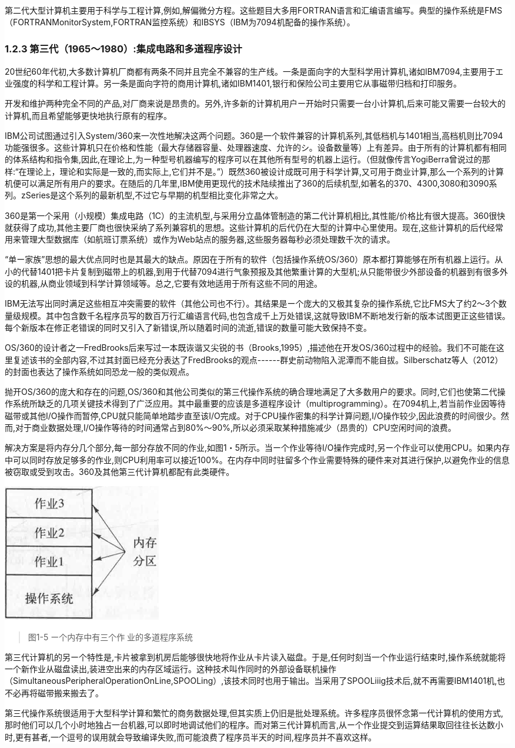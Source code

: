 第二代大型计算机主要用于科学与工程计算,例如,解偏微分方程。这些题目大多用FORTRAN语言和汇编语言编写。典型的操作系统是FMS（FORTRANMonitorSystem,FORTRAN监控系统）和IBSYS（IBM为7094机配备的操作系统）。

### 1.2.3 第三代（1965〜1980）:集成电路和多道程序设计

20世纪60年代初,大多数计算机厂商都有两条不同并且完全不兼容的生产线。一条是面向字的大型科学用计算机,诸如IBM7094,主要用于エ业强度的科学和工程计算。另一条是面向字符的商用计算机,诸如IBM1401,银行和保险公司主要用它从事磁带归档和打印服务。

开发和维护两种完全不同的产品,对厂商来说是昂贵的。另外,许多新的计算机用户ー开始时只需要一台小计算机,后来可能又需要一台较大的计算机,而且希望能够更快地执行原有的程序。

IBM公司试图通过引入System/360来一次性地解决这两个问题。360是一个软件兼容的计算机系列,其低档机与1401相当,高档机则比7094功能强很多。这些计算机只在价格和性能（最大存储器容量、处理器速度、允许的シ。设备数量等）上有差异。由于所有的计算机都有相同的体系结构和指令集,因此,在理论上,为ー种型号机器编写的程序可以在其他所有型号的机器上运行。（但就像传言YogiBerra曾说过的那样:“在理论上，理论和实际是一致的,而实际上,它们并不是。”）既然360被设计成既可用于科学计算,又可用于商业计算,那么一个系列的计算机便可以满足所有用户的要求。在随后的几年里,IBM使用更现代的技术陆续推出了360的后续机型,如著名的370、4300,3080和3090系列。zSeries是这个系列的最新机型,不过它与早期的机型相比变化非常之大。

360是第一个采用（小规模）集成电路（1C）的主流机型,与采用分立晶体管制造的第二代计算机相比,其性能/价格比有很大提高。360很快就获得了成功,其他主要厂商也很快采纳了系列兼容机的思想。这些计算机的后代仍在大型的计算中心里使用。现在,这些计算机的后代经常用来管理大型数据库（如航班订票系统）或作为Web站点的服务器,这些服务器每秒必须处理数千次的请求。

“单ー家族”思想的最大优点同时也是其最大的缺点。原因在于所有的软件（包括操作系统OS/360）原本都打算能够在所有机器上运行。从小的代替1401把卡片复制到磁带上的机器,到用于代替7094进行气象预报及其他繁重计算的大型机;从只能带很少外部设备的机器到有很多外设的机器,从商业领域到科学计算领域等。总之,它要有效地适用于所有这些不同的用途。

IBM无法写出同时满足这些相互冲突需要的软件（其他公司也不行）。其结果是ー个庞大的又极其复杂的操作系统,它比FMS大了约2〜3个数量级规模。其中包含数千名程序员写的数百万行汇编语言代码,也包含成千上万处错误,这就导致IBM不断地发行新的版本试图更正这些错误。每个新版本在修正老错误的同时又引入了新错误,所以随着时间的流逝,错误的数量可能大致保持不变。

OS/360的设计者之一FredBrooks后来写过一本既诙谐又尖锐的书（Brooks,1995）,描述他在开发OS/360过程中的经验。我们不可能在这里复述该书的全部内容,不过其封面已经充分表达了FredBrooks的观点------群史前动物陷入泥潭而不能自拔。Silberschatz等人（2012）的封面也表达了操作系统如同恐龙一般的类似观点。

抛开OS/360的庞大和存在的问题,OS/360和其他公司类似的第三代操作系统的确合理地满足了大多数用户的要求。同时,它们也使第二代操作系统所缺乏的几项关键技术得到了广泛应用。其中最重要的应该是多道程序设计（multiprogramming）。在7094机上,若当前作业因等待磁带或其他I/O操作而暂停,CPU就只能简单地踏步直至该I/O完成。对于CPU操作密集的科学计算问题,I/O操作较少,因此浪费的时间很少。然而,对于商业数据处理,I/O操作等待的时间通常占到80%〜90%,所以必须采取某种措施减少（昂贵的）CPU空闲时间的浪费。

解决方案是将内存分几个部分,每一部分存放不同的作业,如图1・5所示。当ー个作业等待I/O操作完成时,另ー个作业可以使用CPU。如果内存中可以同时存放足够多的作业,则CPU利用率可以接近100%。在内存中同时驻留多个作业需要特殊的硬件来对其进行保护,以避免作业的信息被窃取或受到攻击。360及其他第三代计算机都配有此类硬件。

![image-20240914174401835](现代操作系统_上.assets/image-20240914174401835.png)

> 图1-5 ー个内存中有三个作 业的多道程序系统

第三代计算机的另ー个特性是,卡片被拿到机房后能够很快地将作业从卡片读入磁盘。于是,任何时刻当一个作业运行结束时,操作系统就能将一个新作业从磁盘读出,装进空出来的内存区域运行。这种技术叫作同时的外部设备联机操作（SimultaneousPeripheralOperationOnLine,SPOOLing）,该技术同时也用于输出。当采用了SPOOLiiig技术后,就不再需要IBM1401机,也不必再将磁带搬来搬去了。

第三代操作系统很适用于大型科学计算和繁忙的商务数据处理,但其实质上仍旧是批处理系统。许多程序员很怀念第一代计算机的使用方式,那时他们可以几个小时地独占一台机器,可以即时地调试他们的程序。而对第三代计算机而言,从ー个作业提交到运算结果取回往往长达数小时,更有甚者,一个逗号的误用就会导致编译失败,而可能浪费了程序员半天的时间,程序员并不喜欢这样。
